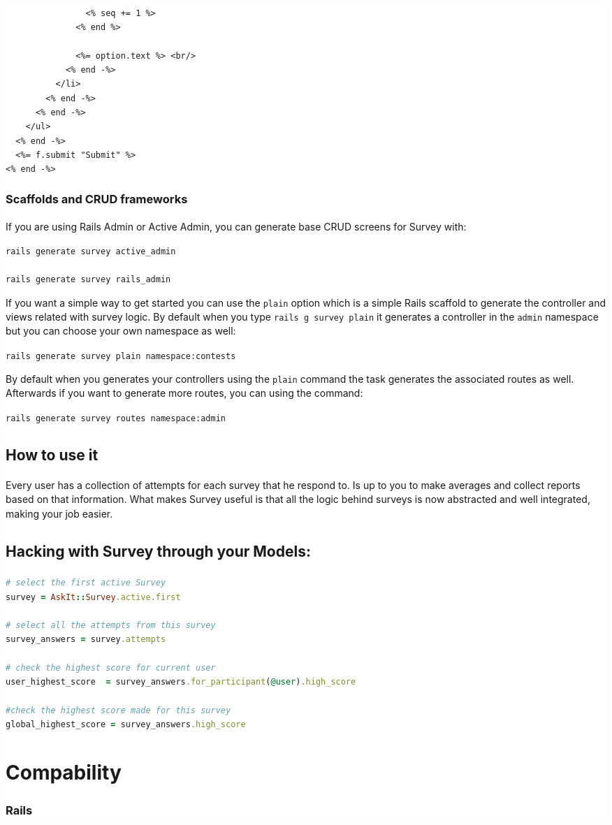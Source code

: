 ```erb
                <% seq += 1 %>
              <% end %>
              
              <%= option.text %> <br/>
            <% end -%>
          </li>
        <% end -%>
      <% end -%>
    </ul>
  <% end -%>
  <%= f.submit "Submit" %>
<% end -%>
```

### Scaffolds and CRUD frameworks
If you are using Rails Admin or Active Admin, you can generate base CRUD screens for Survey with:
```sh
rails generate survey active_admin

rails generate survey rails_admin
```
If you want a simple way to get started you can use the `plain` option which is a simple Rails scaffold to generate the controller and views related with survey logic.
By default when you type `rails g survey plain` it generates a controller in the `admin` namespace but you can choose your own namespace as well:
```sh
rails generate survey plain namespace:contests
```

By default when you generates your controllers using the `plain` command the task
generates the associated routes as well.
Afterwards if you want to generate more routes, you can using the command:

```sh
rails generate survey routes namespace:admin
```


## How to use it
Every user has a collection of attempts for each survey that he respond to. Is up to you to
make averages and collect reports based on that information.
What makes Survey useful is that all the logic behind surveys is now abstracted and well integrated,
making your job easier.

## Hacking with Survey through your Models:

```ruby
# select the first active Survey
survey = AskIt::Survey.active.first

# select all the attempts from this survey
survey_answers = survey.attempts

# check the highest score for current user
user_highest_score  = survey_answers.for_participant(@user).high_score

#check the highest score made for this survey
global_highest_score = survey_answers.high_score
```
# Compability 
### Rails